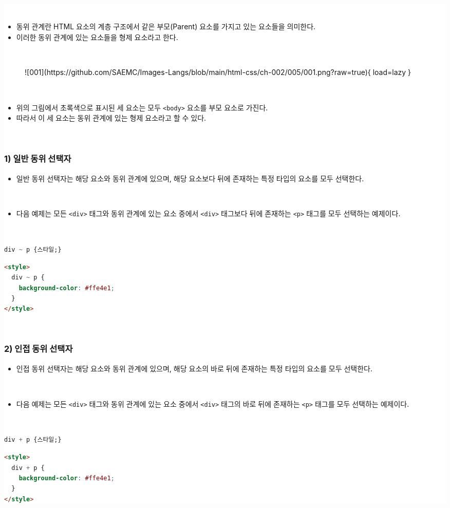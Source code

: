 <br/>

- 동위 관계란 HTML 요소의 계층 구조에서 같은 부모(Parent) 요소를 가지고 있는 요소들을 의미한다.
- 이러한 동위 관계에 있는 요소들을 형제 요소라고 한다.

<br/>

<figure markdown>
  ![001](https://github.com/SAEMC/Images-Langs/blob/main/html-css/ch-002/005/001.png?raw=true){ load=lazy }
</figure>

<br/>

- 위의 그림에서 초록색으로 표시된 세 요소는 모두 `<body>` 요소를 부모 요소로 가진다.
- 따라서 이 세 요소는 동위 관계에 있는 형제 요소라고 할 수 있다.

<br/>

### 1) 일반 동위 선택자

- 일반 동위 선택자는 해당 요소와 동위 관계에 있으며, 해당 요소보다 뒤에 존재하는 특정 타입의 요소를 모두 선택한다.

<br/>

- 다음 예제는 모든 `<div>` 태그와 동위 관계에 있는 요소 중에서 `<div>` 태그보다 뒤에 존재하는 `<p>` 태그를 모두 선택하는 예제이다.

<br/>

```css
div ~ p {스타일;}
```

```html
<style>
  div ~ p {
    background-color: #ffe4e1;
  }
</style>
```

<br/>

### 2) 인접 동위 선택자

- 인접 동위 선택자는 해당 요소와 동위 관계에 있으며, 해당 요소의 바로 뒤에 존재하는 특정 타입의 요소를 모두 선택한다.

<br/>

- 다음 예제는 모든 `<div>` 태그와 동위 관계에 있는 요소 중에서 `<div>` 태그의 바로 뒤에 존재하는 `<p>` 태그를 모두 선택하는 예제이다.

<br/>

```css
div + p {스타일;}
```

```html
<style>
  div + p {
    background-color: #ffe4e1;
  }
</style>
```
